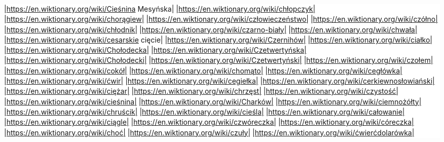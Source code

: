 |https://en.wiktionary.org/wiki/Cieśnina Mesyńska|
|https://en.wiktionary.org/wiki/chłopczyk|
|https://en.wiktionary.org/wiki/chorągiew|
|https://en.wiktionary.org/wiki/człowieczeństwo|
|https://en.wiktionary.org/wiki/czółno|
|https://en.wiktionary.org/wiki/chłodnik|
|https://en.wiktionary.org/wiki/czarno-biały|
|https://en.wiktionary.org/wiki/chwała|
|https://en.wiktionary.org/wiki/cesarskie cięcie|
|https://en.wiktionary.org/wiki/Czernihów|
|https://en.wiktionary.org/wiki/ciałko|
|https://en.wiktionary.org/wiki/Chołodecka|
|https://en.wiktionary.org/wiki/Czetwertyńska|
|https://en.wiktionary.org/wiki/Chołodecki|
|https://en.wiktionary.org/wiki/Czetwertyński|
|https://en.wiktionary.org/wiki/czołem|
|https://en.wiktionary.org/wiki/cokół|
|https://en.wiktionary.org/wiki/chomąto|
|https://en.wiktionary.org/wiki/cegłówka|
|https://en.wiktionary.org/wiki/ćwir|
|https://en.wiktionary.org/wiki/cegiełka|
|https://en.wiktionary.org/wiki/cerkiewnosłowiański|
|https://en.wiktionary.org/wiki/ciężar|
|https://en.wiktionary.org/wiki/chrzęst|
|https://en.wiktionary.org/wiki/czystość|
|https://en.wiktionary.org/wiki/cieśnina|
|https://en.wiktionary.org/wiki/Charków|
|https://en.wiktionary.org/wiki/ciemnożółty|
|https://en.wiktionary.org/wiki/chruścik|
|https://en.wiktionary.org/wiki/cieśla|
|https://en.wiktionary.org/wiki/całowanie|
|https://en.wiktionary.org/wiki/ciągle|
|https://en.wiktionary.org/wiki/czwóreczka|
|https://en.wiktionary.org/wiki/córeczka|
|https://en.wiktionary.org/wiki/choć|
|https://en.wiktionary.org/wiki/czuły|
|https://en.wiktionary.org/wiki/ćwierćdolarówka|